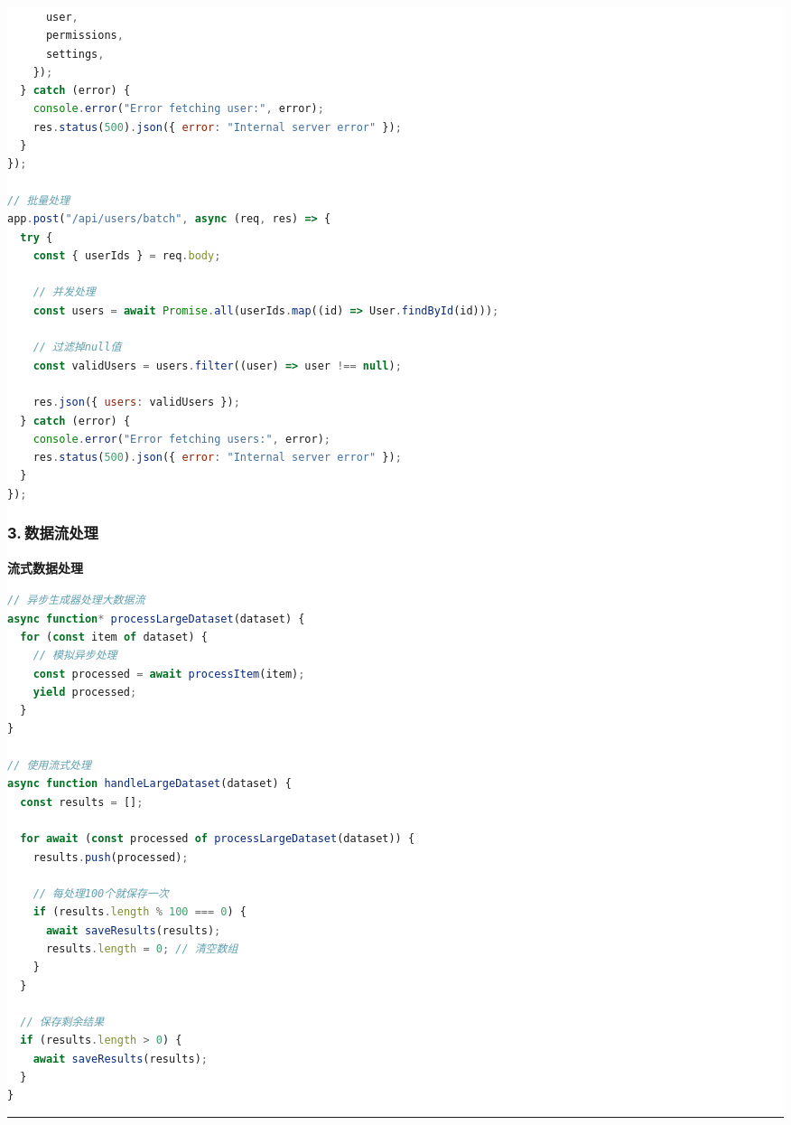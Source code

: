 ```javascript
      user,
      permissions,
      settings,
    });
  } catch (error) {
    console.error("Error fetching user:", error);
    res.status(500).json({ error: "Internal server error" });
  }
});

// 批量处理
app.post("/api/users/batch", async (req, res) => {
  try {
    const { userIds } = req.body;

    // 并发处理
    const users = await Promise.all(userIds.map((id) => User.findById(id)));

    // 过滤掉null值
    const validUsers = users.filter((user) => user !== null);

    res.json({ users: validUsers });
  } catch (error) {
    console.error("Error fetching users:", error);
    res.status(500).json({ error: "Internal server error" });
  }
});
```

### 3. 数据流处理

**流式数据处理**

```javascript
// 异步生成器处理大数据流
async function* processLargeDataset(dataset) {
  for (const item of dataset) {
    // 模拟异步处理
    const processed = await processItem(item);
    yield processed;
  }
}

// 使用流式处理
async function handleLargeDataset(dataset) {
  const results = [];

  for await (const processed of processLargeDataset(dataset)) {
    results.push(processed);

    // 每处理100个就保存一次
    if (results.length % 100 === 0) {
      await saveResults(results);
      results.length = 0; // 清空数组
    }
  }

  // 保存剩余结果
  if (results.length > 0) {
    await saveResults(results);
  }
}
```

---